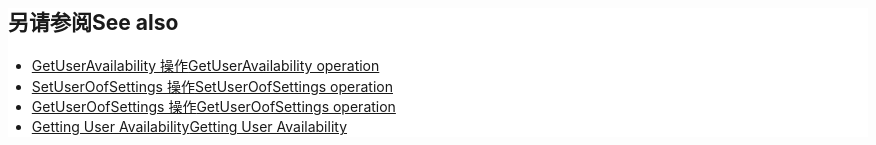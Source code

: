 ## <a name="see-also"></a><span data-ttu-id="eee8b-198">另请参阅</span><span class="sxs-lookup"><span data-stu-id="eee8b-198">See also</span></span>

- [<span data-ttu-id="eee8b-199">GetUserAvailability 操作</span><span class="sxs-lookup"><span data-stu-id="eee8b-199">GetUserAvailability operation</span></span>](getuseravailability-operation.md)
- [<span data-ttu-id="eee8b-200">SetUserOofSettings 操作</span><span class="sxs-lookup"><span data-stu-id="eee8b-200">SetUserOofSettings operation</span></span>](setuseroofsettings-operation.md)
- [<span data-ttu-id="eee8b-201">GetUserOofSettings 操作</span><span class="sxs-lookup"><span data-stu-id="eee8b-201">GetUserOofSettings operation</span></span>](getuseroofsettings-operation.md)
- [<span data-ttu-id="eee8b-202">Getting User Availability</span><span class="sxs-lookup"><span data-stu-id="eee8b-202">Getting User Availability</span></span>](http://msdn.microsoft.com/library/d4133fcb-9b0f-4e6b-aadf-a389da83516a%28Office.15%29.aspx)

